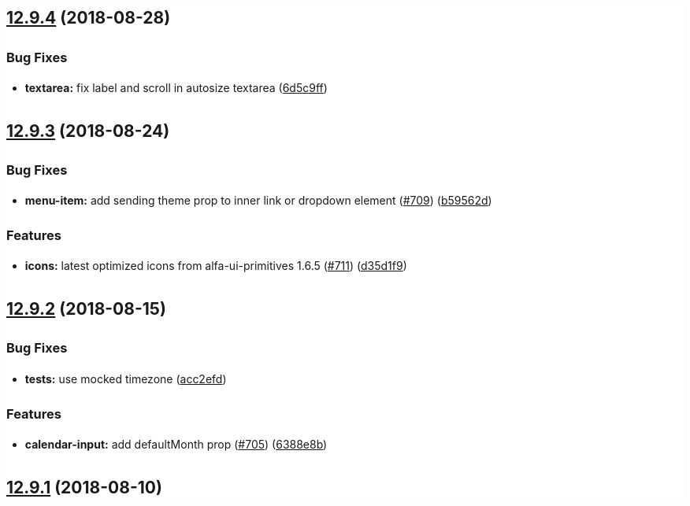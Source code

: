 

<a name="12.9.4"></a>
## [12.9.4](https://github.com/alfa-laboratory/arui-feather/compare/v12.9.3...v12.9.4) (2018-08-28)


### Bug Fixes

* **textarea:** fix label and scroll in autosize textarea ([6d5c9ff](https://github.com/alfa-laboratory/arui-feather/commit/6d5c9ff))



<a name="12.9.3"></a>
## [12.9.3](https://github.com/alfa-laboratory/arui-feather/compare/v12.9.2...v12.9.3) (2018-08-24)


### Bug Fixes

* **menu-item:** add sending theme prop to inner link or dropdown element ([#709](https://github.com/alfa-laboratory/arui-feather/issues/709)) ([b59562d](https://github.com/alfa-laboratory/arui-feather/commit/b59562d))


### Features

* **icons:** latest optimized icons from alfa-ui-primitives 1.6.5 ([#711](https://github.com/alfa-laboratory/arui-feather/issues/711)) ([d35d1f9](https://github.com/alfa-laboratory/arui-feather/commit/d35d1f9))



<a name="12.9.2"></a>
## [12.9.2](https://github.com/alfa-laboratory/arui-feather/compare/v12.9.0...v12.9.2) (2018-08-15)


### Bug Fixes

* **tests:** use mocked timezone ([acc2efd](https://github.com/alfa-laboratory/arui-feather/commit/acc2efd))


### Features

* **calendar-input:** add defaultMonth prop ([#705](https://github.com/alfa-laboratory/arui-feather/issues/705)) ([6388e8b](https://github.com/alfa-laboratory/arui-feather/commit/6388e8b))



<a name="12.9.1"></a>
## [12.9.1](https://github.com/alfa-laboratory/arui-feather/compare/v12.9.0...v12.9.1) (2018-08-10)
